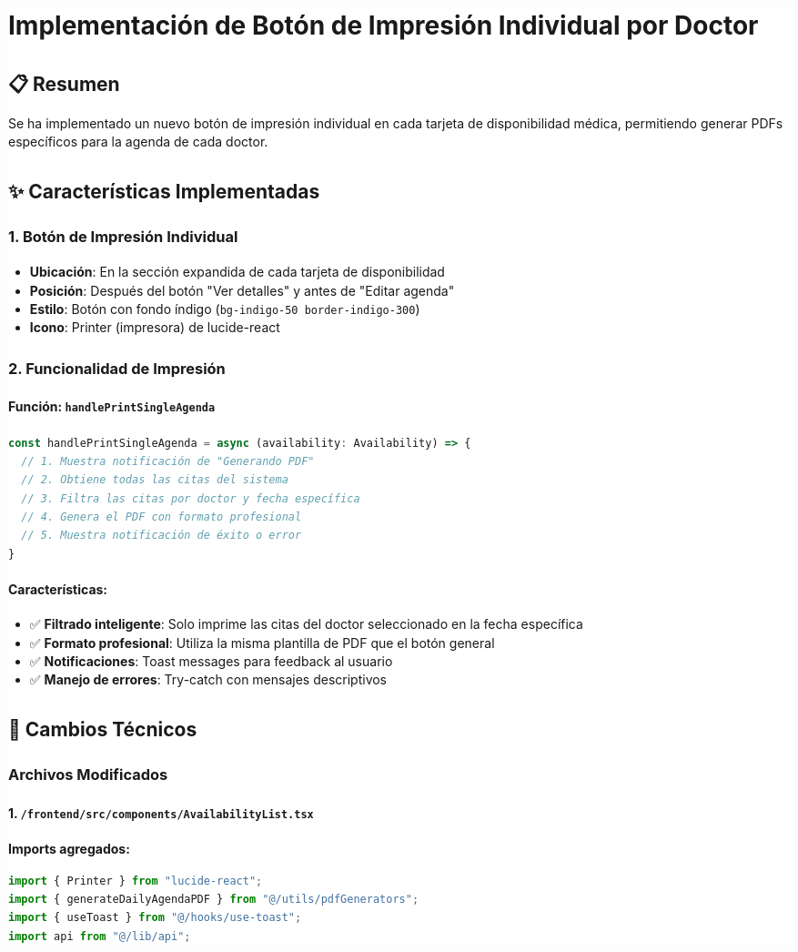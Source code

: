 # Implementación de Botón de Impresión Individual por Doctor

## 📋 Resumen

Se ha implementado un nuevo botón de impresión individual en cada tarjeta de disponibilidad médica, permitiendo generar PDFs específicos para la agenda de cada doctor.

## ✨ Características Implementadas

### 1. Botón de Impresión Individual
- **Ubicación**: En la sección expandida de cada tarjeta de disponibilidad
- **Posición**: Después del botón "Ver detalles" y antes de "Editar agenda"
- **Estilo**: Botón con fondo índigo (`bg-indigo-50 border-indigo-300`)
- **Icono**: Printer (impresora) de lucide-react

### 2. Funcionalidad de Impresión

#### Función: `handlePrintSingleAgenda`
```typescript
const handlePrintSingleAgenda = async (availability: Availability) => {
  // 1. Muestra notificación de "Generando PDF"
  // 2. Obtiene todas las citas del sistema
  // 3. Filtra las citas por doctor y fecha específica
  // 4. Genera el PDF con formato profesional
  // 5. Muestra notificación de éxito o error
}
```

#### Características:
- ✅ **Filtrado inteligente**: Solo imprime las citas del doctor seleccionado en la fecha específica
- ✅ **Formato profesional**: Utiliza la misma plantilla de PDF que el botón general
- ✅ **Notificaciones**: Toast messages para feedback al usuario
- ✅ **Manejo de errores**: Try-catch con mensajes descriptivos

## 🔧 Cambios Técnicos

### Archivos Modificados

#### 1. `/frontend/src/components/AvailabilityList.tsx`

**Imports agregados:**
```typescript
import { Printer } from "lucide-react";
import { generateDailyAgendaPDF } from "@/utils/pdfGenerators";
import { useToast } from "@/hooks/use-toast";
import api from "@/lib/api";
```
